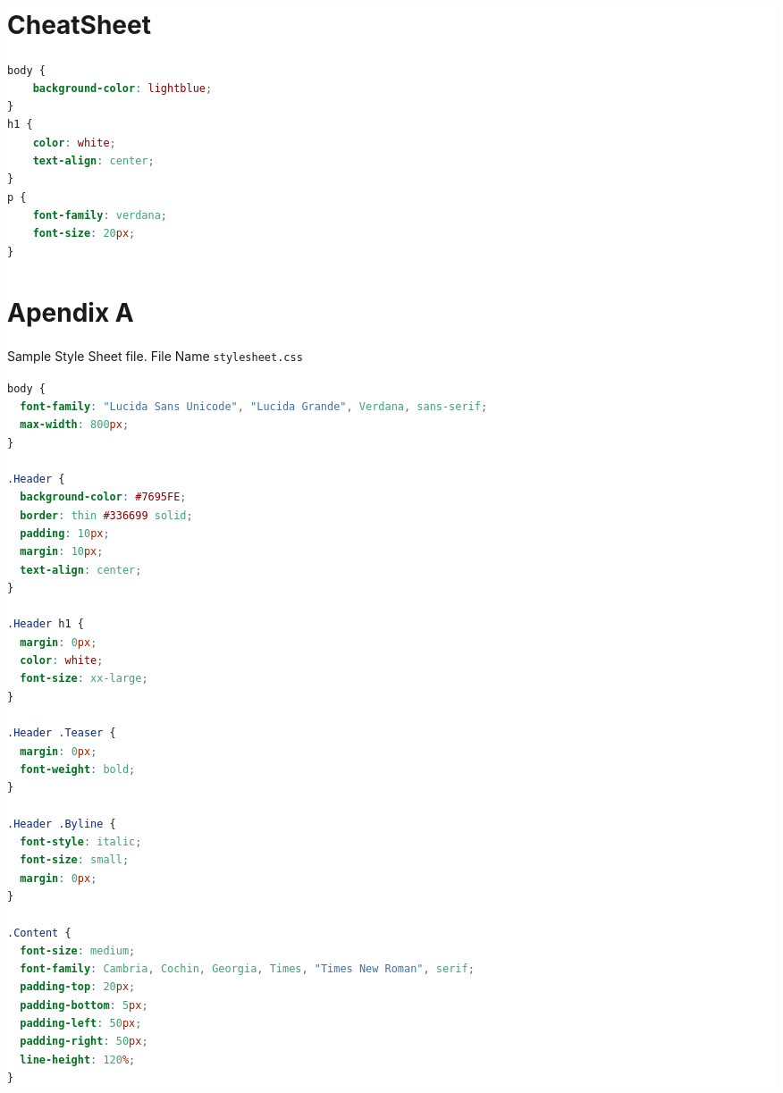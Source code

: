 
# CheatSheet

```css
body {
    background-color: lightblue;
}
h1 {
    color: white;
    text-align: center;
}
p {
    font-family: verdana;
    font-size: 20px;
}
```



# Apendix A

Sample Style Sheet file. File Name `stylesheet.css`

```css
body {
  font-family: "Lucida Sans Unicode", "Lucida Grande", Verdana, sans-serif;
  max-width: 800px;
}

.Header {
  background-color: #7695FE;
  border: thin #336699 solid;
  padding: 10px;
  margin: 10px;
  text-align: center;
}

.Header h1 {
  margin: 0px;
  color: white;
  font-size: xx-large;
}

.Header .Teaser {
  margin: 0px;
  font-weight: bold;
}

.Header .Byline {
  font-style: italic;
  font-size: small;
  margin: 0px;
}

.Content {
  font-size: medium;
  font-family: Cambria, Cochin, Georgia, Times, "Times New Roman", serif;
  padding-top: 20px;
  padding-bottom: 5px;
  padding-left: 50px;
  padding-right: 50px;
  line-height: 120%;
}

```